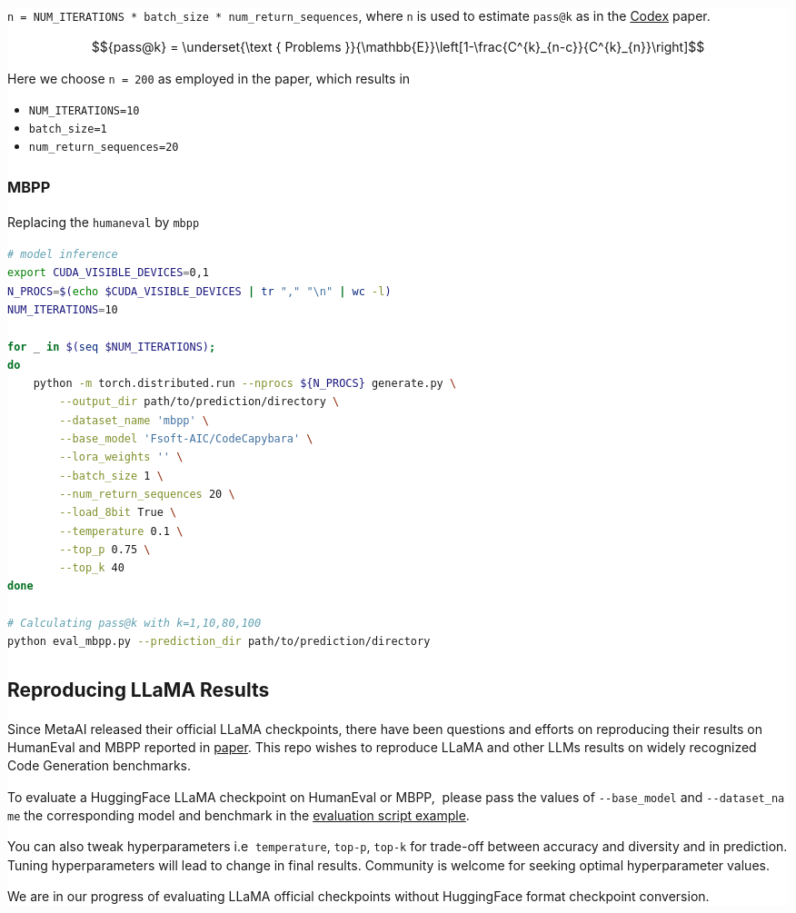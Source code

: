 `n = NUM_ITERATIONS * batch_size * num_return_sequences`, where `n` is used to estimate `pass@k` as in the [Codex](https://arxiv.org/pdf/2107.03374.pdf) paper.

$${pass@k} = \underset{\text { Problems }}{\mathbb{E}}\left[1-\frac{C^{k}_{n-c}}{C^{k}_{n}}\right]$$

Here we choose `n = 200` as employed in the paper, which results in
- `NUM_ITERATIONS=10`
- `batch_size=1`
- `num_return_sequences=20`

### MBPP
Replacing the `humaneval` by `mbpp`
```bash
# model inference
export CUDA_VISIBLE_DEVICES=0,1
N_PROCS=$(echo $CUDA_VISIBLE_DEVICES | tr "," "\n" | wc -l)
NUM_ITERATIONS=10

for _ in $(seq $NUM_ITERATIONS);
do
    python -m torch.distributed.run --nprocs ${N_PROCS} generate.py \
        --output_dir path/to/prediction/directory \
        --dataset_name 'mbpp' \
        --base_model 'Fsoft-AIC/CodeCapybara' \
        --lora_weights '' \
        --batch_size 1 \
        --num_return_sequences 20 \
        --load_8bit True \
        --temperature 0.1 \
        --top_p 0.75 \
        --top_k 40
done

# Calculating pass@k with k=1,10,80,100
python eval_mbpp.py --prediction_dir path/to/prediction/directory
```

##  Reproducing LLaMA Results
Since MetaAI released their official LLaMA checkpoints, there have been questions and efforts on reproducing their results on HumanEval and MBPP reported in [paper](https://arxiv.org/pdf/2302.13971.pdf). This repo wishes to reproduce LLaMA and other LLMs results on widely recognized Code Generation benchmarks.

To evaluate a HuggingFace LLaMA checkpoint on HumanEval or MBPP,  please pass the values of `--base_model` and `--dataset_name` the corresponding model and benchmark in the [evaluation script example](#humaneval).

You can also tweak hyperparameters i.e  `temperature`, `top-p`, `top-k` for trade-off between accuracy and diversity and in prediction. Tuning hyperparameters will lead to change in final results. Community is welcome for seeking optimal hyperparameter values.

We are in our progress of evaluating LLaMA official checkpoints without HuggingFace format checkpoint conversion.

